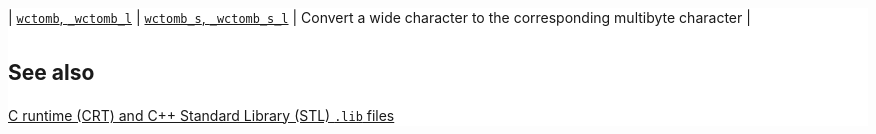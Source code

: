 | [`wctomb`, `_wctomb_l`](./reference/wctomb-wctomb-l.md) | [`wctomb_s`, `_wctomb_s_l`](./reference/wctomb-s-wctomb-s-l.md) | Convert a wide character to the corresponding multibyte character |

## See also

[C runtime (CRT) and C++ Standard Library (STL) `.lib` files](./crt-library-features.md)
